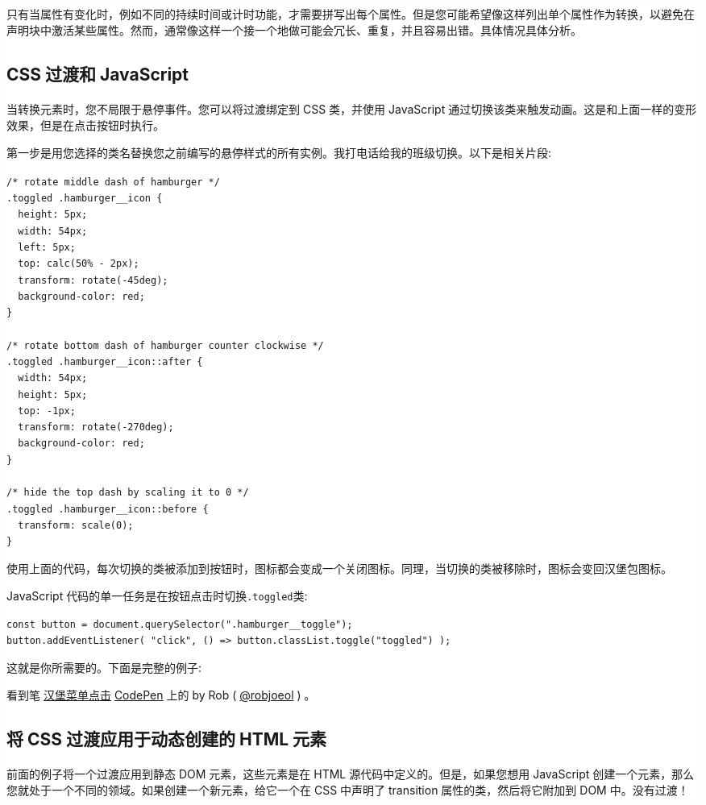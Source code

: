 只有当属性有变化时，例如不同的持续时间或计时功能，才需要拼写出每个属性。但是您可能希望像这样列出单个属性作为转换，以避免在声明块中激活某些属性。然而，通常像这样一个接一个地做可能会冗长、重复，并且容易出错。具体情况具体分析。

## CSS 过渡和 JavaScript

当转换元素时，您不局限于悬停事件。您可以将过渡绑定到 CSS 类，并使用 JavaScript 通过切换该类来触发动画。这是和上面一样的变形效果，但是在点击按钮时执行。

第一步是用您选择的类名替换您之前编写的悬停样式的所有实例。我打电话给我的班级切换。以下是相关片段:

```
/* rotate middle dash of hamburger */
.toggled .hamburger__icon {
  height: 5px;
  width: 54px;
  left: 5px;
  top: calc(50% - 2px);
  transform: rotate(-45deg);
  background-color: red;
}

/* rotate bottom dash of hamburger counter clockwise */
.toggled .hamburger__icon::after {
  width: 54px;
  height: 5px;
  top: -1px;
  transform: rotate(-270deg);
  background-color: red;
}

/* hide the top dash by scaling it to 0 */
.toggled .hamburger__icon::before {
  transform: scale(0);
}
```

使用上面的代码，每次切换的类被添加到按钮时，图标都会变成一个关闭图标。同理，当切换的类被移除时，图标会变回汉堡包图标。

JavaScript 代码的单一任务是在按钮点击时切换`.toggled`类:

```
const button = document.querySelector(".hamburger__toggle");
button.addEventListener( "click", () => button.classList.toggle("toggled") );

```

这就是你所需要的。下面是完整的例子:

看到笔 [汉堡菜单点击](https://codepen.io/robjoeol/pen/PojQWPY) [CodePen](https://codepen.io) 上的 by Rob ( [@robjoeol](https://codepen.io/robjoeol) )
。

## 将 CSS 过渡应用于动态创建的 HTML 元素

前面的例子将一个过渡应用到静态 DOM 元素，这些元素是在 HTML 源代码中定义的。但是，如果您想用 JavaScript 创建一个元素，那么您就处于一个不同的领域。如果创建一个新元素，给它一个在 CSS 中声明了 transition 属性的类，然后将它附加到 DOM 中。没有过渡！
